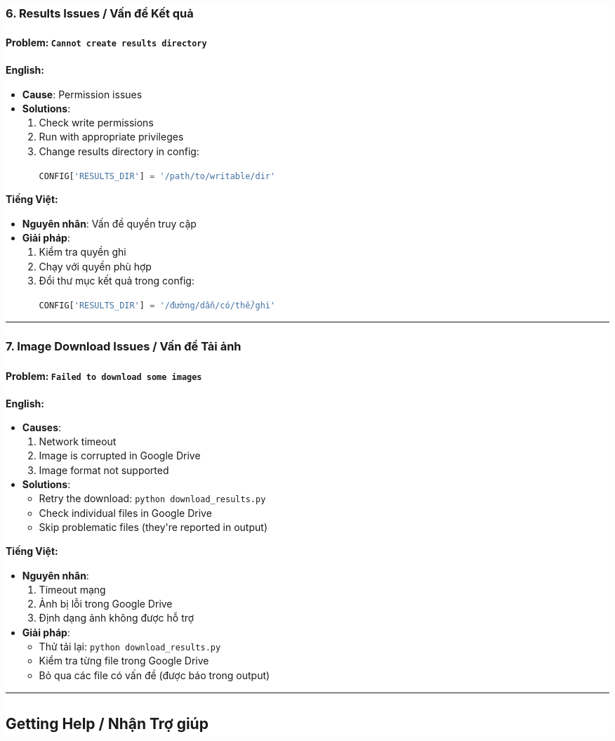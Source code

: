 
### 6. Results Issues / Vấn đề Kết quả

#### Problem: `Cannot create results directory`
**English:**
- **Cause**: Permission issues
- **Solutions**:
  1. Check write permissions
  2. Run with appropriate privileges
  3. Change results directory in config:
     ```python
     CONFIG['RESULTS_DIR'] = '/path/to/writable/dir'
     ```

**Tiếng Việt:**
- **Nguyên nhân**: Vấn đề quyền truy cập
- **Giải pháp**:
  1. Kiểm tra quyền ghi
  2. Chạy với quyền phù hợp
  3. Đổi thư mục kết quả trong config:
     ```python
     CONFIG['RESULTS_DIR'] = '/đường/dẫn/có/thể/ghi'
     ```

---

### 7. Image Download Issues / Vấn đề Tải ảnh

#### Problem: `Failed to download some images`
**English:**
- **Causes**:
  1. Network timeout
  2. Image is corrupted in Google Drive
  3. Image format not supported
- **Solutions**:
  - Retry the download: `python download_results.py`
  - Check individual files in Google Drive
  - Skip problematic files (they're reported in output)

**Tiếng Việt:**
- **Nguyên nhân**:
  1. Timeout mạng
  2. Ảnh bị lỗi trong Google Drive
  3. Định dạng ảnh không được hỗ trợ
- **Giải pháp**:
  - Thử tải lại: `python download_results.py`
  - Kiểm tra từng file trong Google Drive
  - Bỏ qua các file có vấn đề (được báo trong output)

---

## Getting Help / Nhận Trợ giúp
